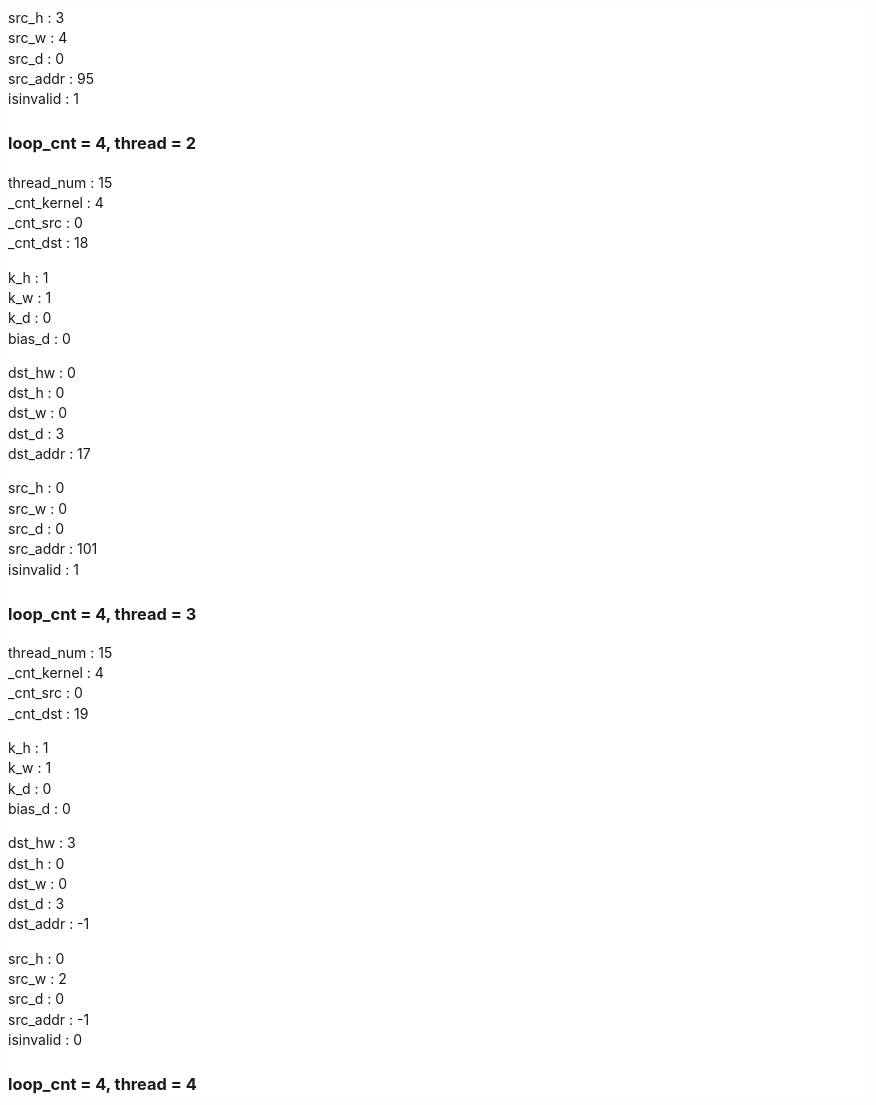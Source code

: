 src_h : 3  
src_w : 4  
src_d : 0  
src_addr : 95  
isinvalid : 1  

### loop_cnt = 4, thread = 2  

thread_num : 15  
_cnt_kernel : 4  
_cnt_src : 0  
_cnt_dst : 18  

k_h : 1  
k_w : 1  
k_d : 0  
bias_d : 0  

dst_hw : 0  
dst_h : 0  
dst_w : 0  
dst_d : 3  
dst_addr : 17  

src_h : 0  
src_w : 0  
src_d : 0  
src_addr : 101  
isinvalid : 1  

### loop_cnt = 4, thread = 3  

thread_num : 15  
_cnt_kernel : 4  
_cnt_src : 0  
_cnt_dst : 19  

k_h : 1  
k_w : 1  
k_d : 0  
bias_d : 0  

dst_hw : 3  
dst_h : 0  
dst_w : 0  
dst_d : 3  
dst_addr : -1  

src_h : 0  
src_w : 2  
src_d : 0  
src_addr : -1  
isinvalid : 0  

### loop_cnt = 4, thread = 4  
